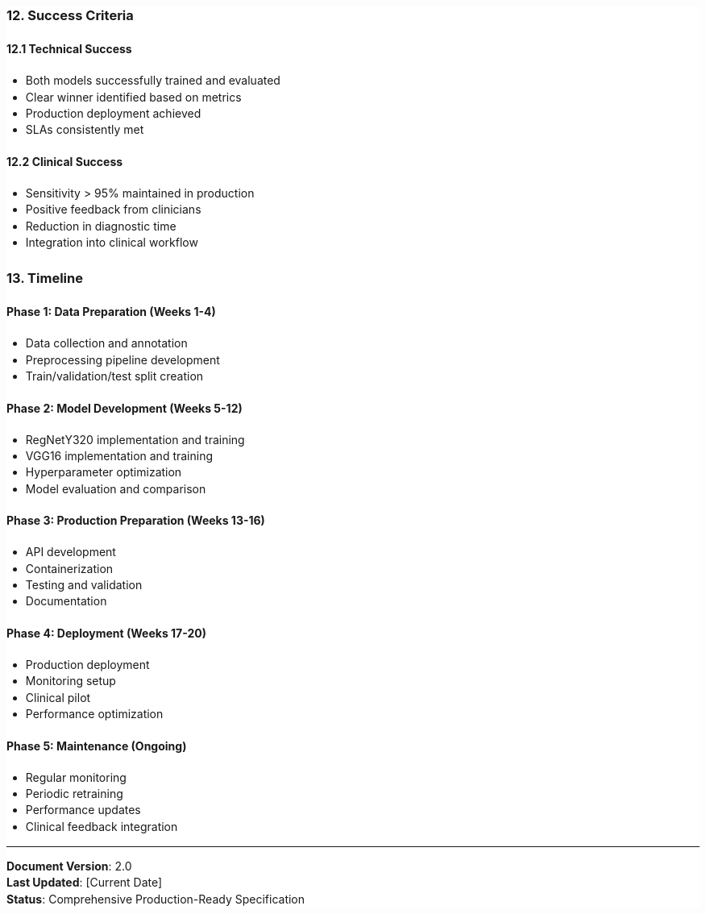 ### 12. Success Criteria

#### 12.1 Technical Success
- Both models successfully trained and evaluated
- Clear winner identified based on metrics
- Production deployment achieved
- SLAs consistently met

#### 12.2 Clinical Success
- Sensitivity > 95% maintained in production
- Positive feedback from clinicians
- Reduction in diagnostic time
- Integration into clinical workflow

### 13. Timeline

#### Phase 1: Data Preparation (Weeks 1-4)
- Data collection and annotation
- Preprocessing pipeline development
- Train/validation/test split creation

#### Phase 2: Model Development (Weeks 5-12)
- RegNetY320 implementation and training
- VGG16 implementation and training
- Hyperparameter optimization
- Model evaluation and comparison

#### Phase 3: Production Preparation (Weeks 13-16)
- API development
- Containerization
- Testing and validation
- Documentation

#### Phase 4: Deployment (Weeks 17-20)
- Production deployment
- Monitoring setup
- Clinical pilot
- Performance optimization

#### Phase 5: Maintenance (Ongoing)
- Regular monitoring
- Periodic retraining
- Performance updates
- Clinical feedback integration

---

**Document Version**: 2.0  
**Last Updated**: [Current Date]  
**Status**: Comprehensive Production-Ready Specification